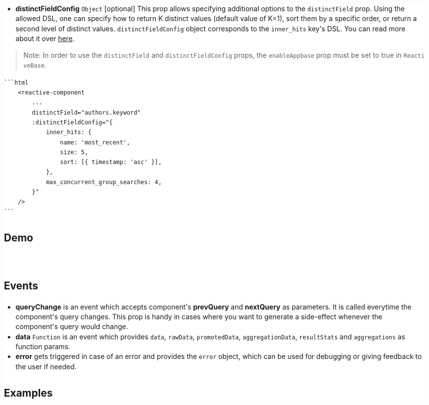 
-   **distinctFieldConfig** `Object` [optional]
This prop allows specifying additional options to the `distinctField` prop. Using the allowed DSL, one can specify how to return K distinct values (default value of K=1), sort them by a specific order, or return a second level of distinct values. `distinctFieldConfig` object corresponds to the `inner_hits` key's DSL.  You can read more about it over [here](https://www.elastic.co/guide/en/elasticsearch/reference/current/collapse-search-results.html).

> Note: In order to use the `distinctField` and `distinctFieldConfig` props, the `enableAppbase` prop must be set to true in `ReactiveBase`.

	```html
        <reactive-component
            ...
            distinctField="authors.keyword"
			:distinctFieldConfig="{
				inner_hits: {
					name: 'most_recent',
					size: 5,
					sort: [{ timestamp: 'asc' }],
				},
				max_concurrent_group_searches: 4,
			}"
        />
    ```

## Demo

<br />
<iframe src="https://codesandbox.io/embed/github/appbaseio/reactivesearch/tree/next/packages/vue/examples/reactive-component?fontsize=14&hidenavigation=1&theme=light"
     style="width:100%; height:500px; border:0; border-radius: 4px; overflow:hidden;"
     title="reactive-component"
     allow="accelerometer; ambient-light-sensor; camera; encrypted-media; geolocation; gyroscope; hid; microphone; midi; payment; usb; vr; xr-spatial-tracking"
     sandbox="allow-forms allow-modals allow-popups allow-presentation allow-same-origin allow-scripts"
   ></iframe>

## Events

-   **queryChange**
    is an event which accepts component's **prevQuery** and **nextQuery** as parameters. It is called everytime the component's query changes. This prop is handy in cases where you want to generate a side-effect whenever the component's query would change.
-   **data** `Function`
    is an event which provides `data`, `rawData`, `promotedData`, `aggregationData`, `resultStats` and `aggregations` as function params.
-   **error**
    gets triggered in case of an error and provides the `error` object, which can be used for debugging or giving feedback to the user if needed.

## Examples
